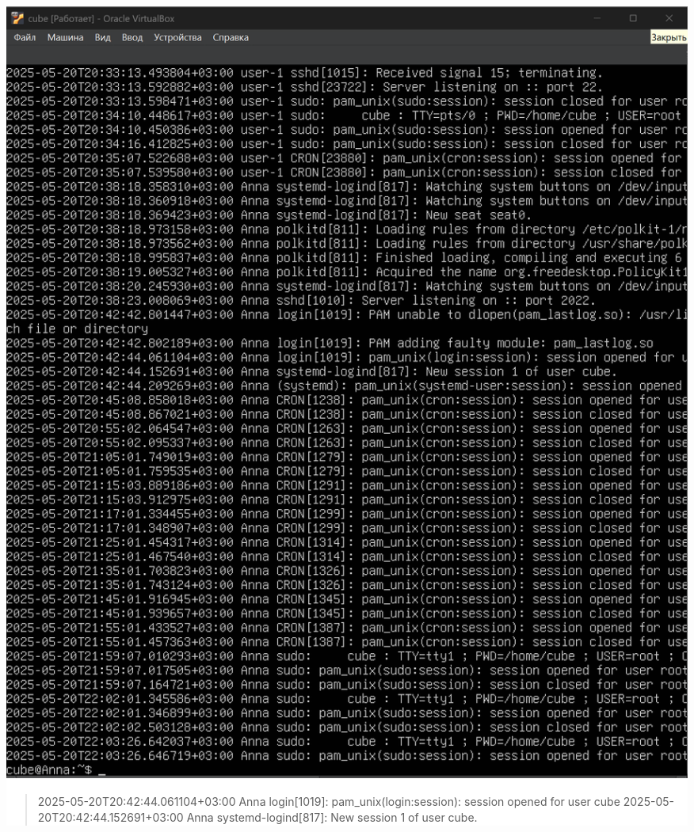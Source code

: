 ![cat var3](do1/var3.png)

> 2025-05-20T20:42:44.061104+03:00 Anna login[1019]: pam_unix(login:session): session opened for user cube
2025-05-20T20:42:44.152691+03:00 Anna systemd-logind[817]: New session 1 of user cube.
